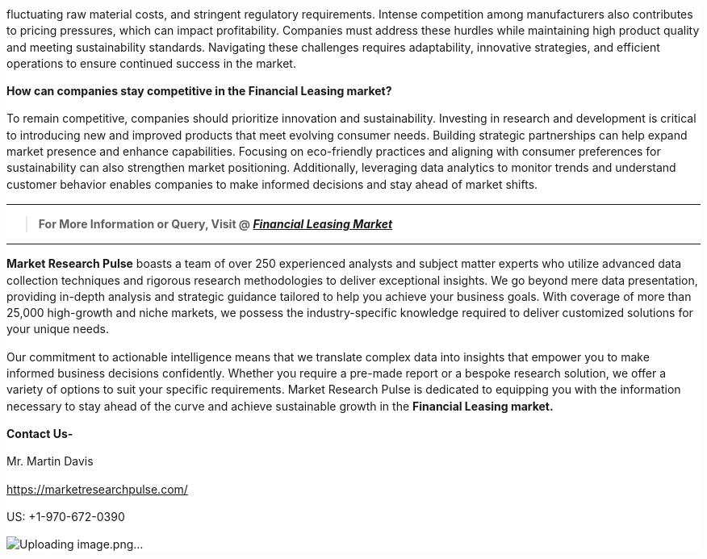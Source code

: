fluctuating raw material costs, and stringent regulatory requirements. Intense competition among manufacturers also contributes to pricing pressures, which can impact profitability. Companies must address these hurdles while maintaining high product quality and meeting sustainability standards. Navigating these challenges requires adaptability, innovative strategies, and efficient operations to ensure continued success in the market.</p><p><strong>How can companies stay competitive in the Financial Leasing market?</strong></p><p>To remain competitive, companies should prioritize innovation and sustainability. Investing in research and development is critical to introducing new and improved products that meet evolving consumer needs. Building strategic partnerships can help expand market presence and enhance capabilities. Focusing on eco-friendly practices and aligning with consumer preferences for sustainability can also strengthen market positioning. Additionally, leveraging data analytics to monitor trends and understand customer behavior enables companies to make informed decisions and stay ahead of market shifts.</p><hr /><blockquote><p><strong>For More Information or Query, Visit @&nbsp;<em><a href="https://marketresearchpulse.com/report/1751/financial-leasing-market?utm_source=Linkedin&utm_medium=0111">Financial Leasing Market</a></em></strong></p></blockquote><hr /><p><strong>Market Research Pulse</strong> boasts a team of over 250 experienced analysts and subject matter experts who utilize advanced data collection techniques and rigorous research methodologies to deliver exceptional insights. We go beyond mere data presentation, providing in-depth analysis and strategic guidance tailored to help you achieve your business goals. With coverage of more than 25,000 high-growth and niche markets, we possess the industry-specific knowledge required to deliver customized solutions for your unique needs.</p><p>Our commitment to actionable intelligence means that we translate complex data into insights that empower you to make informed business decisions confidently. Whether you require a pre-made report or a bespoke research solution, we offer a variety of options to suit your specific requirements. Market Research Pulse is dedicated to equipping you with the information necessary to stay ahead of the curve and achieve sustainable growth in the <strong>Financial Leasing market.</strong></p><p><strong>Contact Us-</strong></p><p>Mr. Martin Davis</p><p>https://marketresearchpulse.com/</p><p>US: +1-970-672-0390</p>
![Uploading image.png…]()
